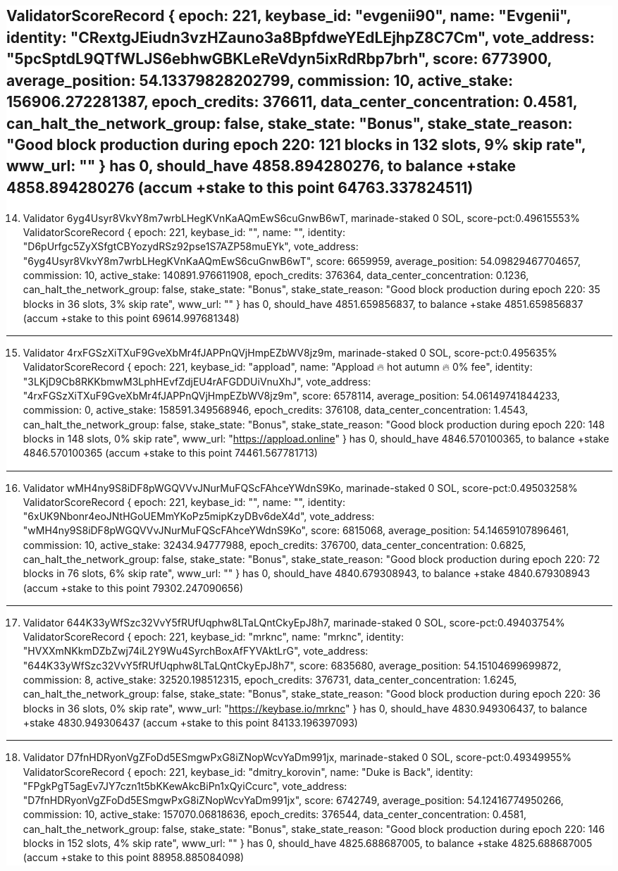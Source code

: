 ValidatorScoreRecord { epoch: 221, keybase_id: "evgenii90", name: "Evgenii", identity: "CRextgJEiudn3vzHZauno3a8BpfdweYEdLEjhpZ8C7Cm", vote_address: "5pcSptdL9QTfWLJS6ebhwGBKLeReVdyn5ixRdRbp7brh", score: 6773900, average_position: 54.13379828202799, commission: 10, active_stake: 156906.272281387, epoch_credits: 376611, data_center_concentration: 0.4581, can_halt_the_network_group: false, stake_state: "Bonus", stake_state_reason: "Good block production during epoch 220: 121 blocks in 132 slots, 9% skip rate", www_url: "" }
 has 0, should_have 4858.894280276, to balance +stake 4858.894280276 (accum +stake to this point 64763.337824511)
-------------------------------------------------------------
14) Validator 6yg4Usyr8VkvY8m7wrbLHegKVnKaAQmEwS6cuGnwB6wT, marinade-staked 0 SOL, score-pct:0.49615553%
ValidatorScoreRecord { epoch: 221, keybase_id: "", name: "", identity: "D6pUrfgc5ZyXSfgtCBYozydRSz92pse1S7AZP58muEYk", vote_address: "6yg4Usyr8VkvY8m7wrbLHegKVnKaAQmEwS6cuGnwB6wT", score: 6659959, average_position: 54.09829467704657, commission: 10, active_stake: 140891.976611908, epoch_credits: 376364, data_center_concentration: 0.1236, can_halt_the_network_group: false, stake_state: "Bonus", stake_state_reason: "Good block production during epoch 220: 35 blocks in 36 slots, 3% skip rate", www_url: "" }
 has 0, should_have 4851.659856837, to balance +stake 4851.659856837 (accum +stake to this point 69614.997681348)
-------------------------------------------------------------
15) Validator 4rxFGSzXiTXuF9GveXbMr4fJAPPnQVjHmpEZbWV8jz9m, marinade-staked 0 SOL, score-pct:0.495635%
ValidatorScoreRecord { epoch: 221, keybase_id: "appload", name: "Appload 🔥 hot autumn 🔥 0% fee", identity: "3LKjD9Cb8RKKbmwM3LphHEvfZdjEU4rAFGDDUiVnuXhJ", vote_address: "4rxFGSzXiTXuF9GveXbMr4fJAPPnQVjHmpEZbWV8jz9m", score: 6578114, average_position: 54.06149741844233, commission: 0, active_stake: 158591.349568946, epoch_credits: 376108, data_center_concentration: 1.4543, can_halt_the_network_group: false, stake_state: "Bonus", stake_state_reason: "Good block production during epoch 220: 148 blocks in 148 slots, 0% skip rate", www_url: "https://appload.online" }
 has 0, should_have 4846.570100365, to balance +stake 4846.570100365 (accum +stake to this point 74461.567781713)
-------------------------------------------------------------
16) Validator wMH4ny9S8iDF8pWGQVVvJNurMuFQScFAhceYWdnS9Ko, marinade-staked 0 SOL, score-pct:0.49503258%
ValidatorScoreRecord { epoch: 221, keybase_id: "", name: "", identity: "6xUK9Nbonr4eoJNtHGoUEMmYKoPz5mipKzyDBv6deX4d", vote_address: "wMH4ny9S8iDF8pWGQVVvJNurMuFQScFAhceYWdnS9Ko", score: 6815068, average_position: 54.14659107896461, commission: 10, active_stake: 32434.94777988, epoch_credits: 376700, data_center_concentration: 0.6825, can_halt_the_network_group: false, stake_state: "Bonus", stake_state_reason: "Good block production during epoch 220: 72 blocks in 76 slots, 6% skip rate", www_url: "" }
 has 0, should_have 4840.679308943, to balance +stake 4840.679308943 (accum +stake to this point 79302.247090656)
-------------------------------------------------------------
17) Validator 644K33yWfSzc32VvY5fRUfUqphw8LTaLQntCkyEpJ8h7, marinade-staked 0 SOL, score-pct:0.49403754%
ValidatorScoreRecord { epoch: 221, keybase_id: "mrknc", name: "mrknc", identity: "HVXXmNKkmDZbZwj74iL2Y9Wu4SyrchBoxAfFYVAktLrG", vote_address: "644K33yWfSzc32VvY5fRUfUqphw8LTaLQntCkyEpJ8h7", score: 6835680, average_position: 54.15104699699872, commission: 8, active_stake: 32520.198512315, epoch_credits: 376731, data_center_concentration: 1.6245, can_halt_the_network_group: false, stake_state: "Bonus", stake_state_reason: "Good block production during epoch 220: 36 blocks in 36 slots, 0% skip rate", www_url: "https://keybase.io/mrknc" }
 has 0, should_have 4830.949306437, to balance +stake 4830.949306437 (accum +stake to this point 84133.196397093)
-------------------------------------------------------------
18) Validator D7fnHDRyonVgZFoDd5ESmgwPxG8iZNopWcvYaDm991jx, marinade-staked 0 SOL, score-pct:0.49349955%
ValidatorScoreRecord { epoch: 221, keybase_id: "dmitry_korovin", name: "Duke is Back", identity: "FPgkPgT5agEv7JY7czn1t5bKKewAkcBiPn1xQyiCcurc", vote_address: "D7fnHDRyonVgZFoDd5ESmgwPxG8iZNopWcvYaDm991jx", score: 6742749, average_position: 54.12416774950266, commission: 10, active_stake: 157070.06818636, epoch_credits: 376544, data_center_concentration: 0.4581, can_halt_the_network_group: false, stake_state: "Bonus", stake_state_reason: "Good block production during epoch 220: 146 blocks in 152 slots, 4% skip rate", www_url: "" }
 has 0, should_have 4825.688687005, to balance +stake 4825.688687005 (accum +stake to this point 88958.885084098)
